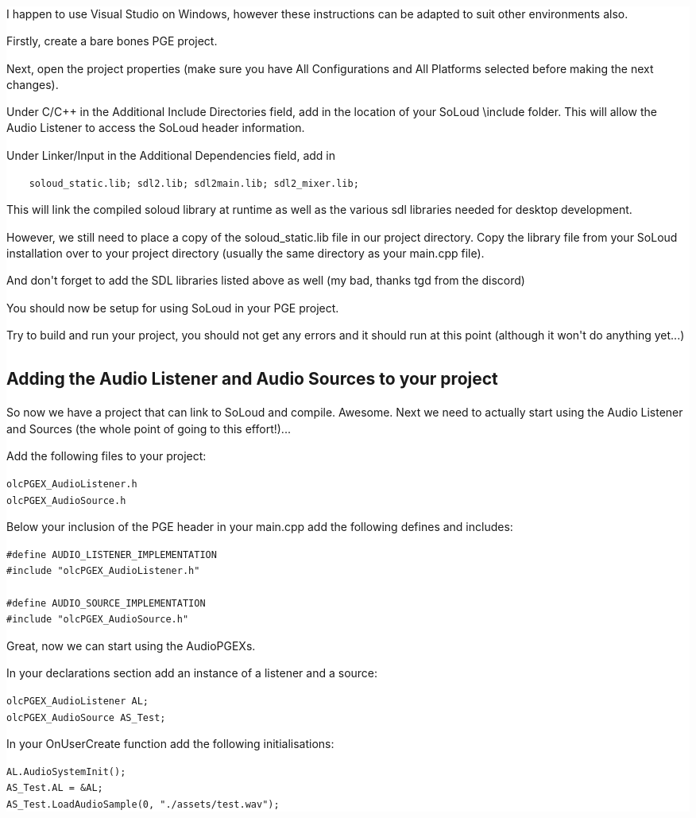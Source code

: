 I happen to use Visual Studio on Windows, however these instructions can be adapted to suit
other environments also.

Firstly, create a bare bones PGE project.

Next, open the project properties (make sure you have All Configurations and All Platforms
selected before making the next changes).

Under C/C++ in the Additional Include Directories field, add in the location of your
SoLoud \include folder.  This will allow the Audio Listener to access the SoLoud header
information.

Under Linker/Input in the Additional Dependencies field, add in 

        soloud_static.lib; sdl2.lib; sdl2main.lib; sdl2_mixer.lib;
        
This will link the compiled soloud library at runtime as well as the various sdl libraries
needed for desktop development.

However, we still need to place a copy of the soloud_static.lib file in our project directory.
Copy the library file from your SoLoud installation over to your project directory (usually
the same directory as your main.cpp file).

And don't forget to add the SDL libraries listed above as well (my bad, thanks tgd from the discord)

You should now be setup for using SoLoud in your PGE project.

Try to build and run your project, you should not get any errors and it should run at this point
(although it won't do anything yet...)

Adding the Audio Listener and Audio Sources to your project
-----------------------------------------------------------

So now we have a project that can link to SoLoud and compile.  Awesome.  Next we need to actually
start using the Audio Listener and Sources (the whole point of going to this effort!)...

Add the following files to your project:

    olcPGEX_AudioListener.h
    olcPGEX_AudioSource.h
 
Below your inclusion of the PGE header in your main.cpp add the following defines and includes:

    #define AUDIO_LISTENER_IMPLEMENTATION
    #include "olcPGEX_AudioListener.h"
    
    #define AUDIO_SOURCE_IMPLEMENTATION
    #include "olcPGEX_AudioSource.h"

Great, now we can start using the AudioPGEXs.

In your declarations section add an instance of a listener and a source:

    olcPGEX_AudioListener AL;
    olcPGEX_AudioSource AS_Test;

In your OnUserCreate function add the following initialisations:

    AL.AudioSystemInit();
    AS_Test.AL = &AL;
    AS_Test.LoadAudioSample(0, "./assets/test.wav");
